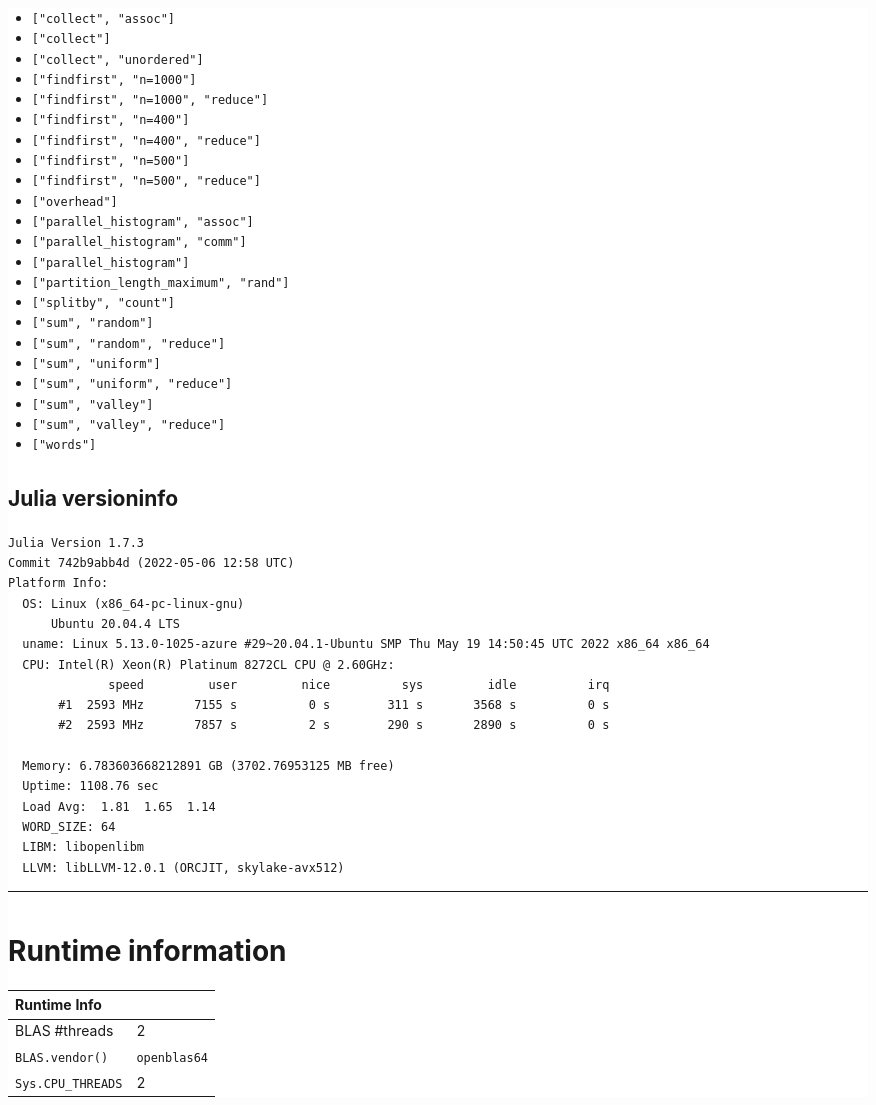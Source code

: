 - `["collect", "assoc"]`
- `["collect"]`
- `["collect", "unordered"]`
- `["findfirst", "n=1000"]`
- `["findfirst", "n=1000", "reduce"]`
- `["findfirst", "n=400"]`
- `["findfirst", "n=400", "reduce"]`
- `["findfirst", "n=500"]`
- `["findfirst", "n=500", "reduce"]`
- `["overhead"]`
- `["parallel_histogram", "assoc"]`
- `["parallel_histogram", "comm"]`
- `["parallel_histogram"]`
- `["partition_length_maximum", "rand"]`
- `["splitby", "count"]`
- `["sum", "random"]`
- `["sum", "random", "reduce"]`
- `["sum", "uniform"]`
- `["sum", "uniform", "reduce"]`
- `["sum", "valley"]`
- `["sum", "valley", "reduce"]`
- `["words"]`

## Julia versioninfo
```
Julia Version 1.7.3
Commit 742b9abb4d (2022-05-06 12:58 UTC)
Platform Info:
  OS: Linux (x86_64-pc-linux-gnu)
      Ubuntu 20.04.4 LTS
  uname: Linux 5.13.0-1025-azure #29~20.04.1-Ubuntu SMP Thu May 19 14:50:45 UTC 2022 x86_64 x86_64
  CPU: Intel(R) Xeon(R) Platinum 8272CL CPU @ 2.60GHz: 
              speed         user         nice          sys         idle          irq
       #1  2593 MHz       7155 s          0 s        311 s       3568 s          0 s
       #2  2593 MHz       7857 s          2 s        290 s       2890 s          0 s
       
  Memory: 6.783603668212891 GB (3702.76953125 MB free)
  Uptime: 1108.76 sec
  Load Avg:  1.81  1.65  1.14
  WORD_SIZE: 64
  LIBM: libopenlibm
  LLVM: libLLVM-12.0.1 (ORCJIT, skylake-avx512)
```

---
# Runtime information
| Runtime Info | |
|:--|:--|
| BLAS #threads | 2 |
| `BLAS.vendor()` | `openblas64` |
| `Sys.CPU_THREADS` | 2 |
